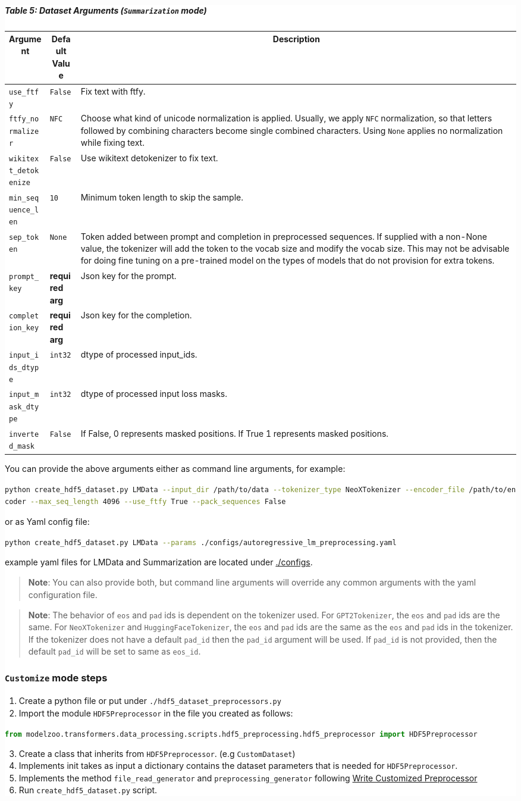 ##### Table 5: Dataset Arguments (`Summarization` mode)
Argument | Default Value | Description
--- | --- | ---
`use_ftfy` | `False` | Fix text with ftfy.
`ftfy_normalizer` | `NFC` | Choose what kind of unicode normalization is applied. Usually, we apply `NFC` normalization, so that letters followed by combining characters become single combined characters. Using `None` applies no normalization while fixing text.
`wikitext_detokenize` | `False` | Use wikitext detokenizer to fix text.
`min_sequence_len` | `10` | Minimum token length to skip the sample.
`sep_token` | `None` | Token added between prompt and completion in preprocessed sequences. If supplied with a non-None value, the tokenizer will add the token to the vocab size and modify the vocab size. This may not be advisable for doing fine tuning on a pre-trained model on the types of models that do not provision for extra tokens.
`prompt_key` | **required arg** | Json key for the prompt.
`completion_key` | **required arg** | Json key for the completion.
`input_ids_dtype` | `int32` | dtype of processed input_ids.
`input_mask_dtype` | `int32` | dtype of processed input loss masks.
`inverted_mask` | `False` | If False, 0 represents masked positions. If True 1 represents masked positions.

You can provide the above arguments either as command line arguments, for example:
```bash
python create_hdf5_dataset.py LMData --input_dir /path/to/data --tokenizer_type NeoXTokenizer --encoder_file /path/to/encoder --max_seq_length 4096 --use_ftfy True --pack_sequences False
```

or as Yaml config file:
```bash
python create_hdf5_dataset.py LMData --params ./configs/autoregressive_lm_preprocessing.yaml
```
example yaml files for LMData and Summarization are located under [./configs](./configs).

> **Note**: You can also provide both, but command line arguments will override any common arguments with the yaml configuration file.

> **Note**: The behavior of `eos` and `pad` ids is dependent on the tokenizer used.
For `GPT2Tokenizer`, the `eos` and `pad` ids are the same.
For `NeoXTokenizer` and `HuggingFaceTokenizer`, the `eos` and `pad` ids are the same as the `eos` and `pad` ids in the tokenizer. If the tokenizer does not have a default `pad_id` then the `pad_id` argument will be used. If `pad_id` is not provided, then the default `pad_id` will be set to same as `eos_id`.

### `Customize` mode steps
1. Create a python file or put under `./hdf5_dataset_preprocessors.py`
2. Import the module `HDF5Preprocessor` in the file you created as follows:
```python
from modelzoo.transformers.data_processing.scripts.hdf5_preprocessing.hdf5_preprocessor import HDF5Preprocessor
```
3. Create a class that inherits from `HDF5Preprocessor`. (e.g `CustomDataset`)
4. Implements init takes as input a dictionary contains the dataset parameters that is needed for `HDF5Preprocessor`.
5. Implements the method `file_read_generator` and `preprocessing_generator` following [Write Customized Preprocessor](#write-customized-preprocessor)
6. Run `create_hdf5_dataset.py` script.
